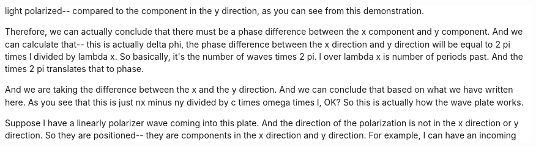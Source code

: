   <span m='618470'>light</span> <span m='618830'>polarized--</span> <span m='620180'>compared</span>
  <span m='620630'>to</span> <span m='620780'>the</span> <span m='621200'>component</span>
  <span m='622370'>in</span> <span m='622580'>the</span> <span m='622690'>y</span>
  <span m='622940'>direction,</span> <span m='624000'>as</span> <span m='624140'>you</span>
  <span m='624230'>can</span> <span m='624410'>see</span> <span m='624560'>from</span>
  <span m='624770'>this</span> <span m='624950'>demonstration.</span> </p><p><span
  m='626210'>Therefore,</span> <span m='627290'>we</span> <span m='627440'>can</span>
  <span m='627770'>actually</span> <span m='628760'>conclude</span> <span m='629240'>that</span>
  <span m='629450'>there</span> <span m='629630'>must</span> <span m='629930'>be</span>
  <span m='630170'>a</span> <span m='630260'>phase</span> <span m='630650'>difference</span>
  <span m='631730'>between</span> <span m='632060'>the</span> <span m='632180'>x</span>
  <span m='632420'>component</span> <span m='632910'>and</span> <span m='632990'>y</span>
  <span m='633170'>component.</span> <span m='633860'>And</span> <span m='634040'>we</span>
  <span m='634130'>can</span> <span m='634340'>calculate</span> <span m='634870'>that--</span>
  <span m='635570'>this is</span> <span m='635730'>actually</span> <span m='636440'>delta</span>
  <span m='636825'>phi,</span> <span m='637670'>the</span> <span m='637770'>phase</span>
  <span m='638030'>difference</span> <span m='638390'>between</span> <span m='638690'>the</span>
  <span m='638790'>x</span> <span m='639020'>direction</span> <span m='639440'>and</span>
  <span m='639590'>y</span> <span m='639830'>direction</span> <span m='640520'>will</span>
  <span m='640640'>be</span> <span m='640790'>equal</span> <span m='641150'>to</span>
  <span m='641600'>2</span> <span m='641780'>pi</span> <span m='642740'>times</span>
  <span m='643130'>l</span> <span m='643620'>divided</span> <span m='644060'>by</span>
  <span m='644630'>lambda</span> <span m='645020'>x.</span> <span m='646070'>So</span>
  <span m='646580'>basically,</span> <span m='647090'>it's</span> <span m='647240'>the</span>
  <span m='647360'>number</span> <span m='647930'>of</span> <span m='648470'>waves</span>
  <span m='649330'>times</span> <span m='649580'>2</span> <span m='649820'>pi.</span>
  <span m='650680'>l</span> <span m='650850'>over</span> <span m='651350'>lambda</span>
  <span m='651710'>x</span> <span m='652040'>is</span> <span m='652370'>number</span>
  <span m='652790'>of</span> <span m='652990'>periods</span> <span m='653990'>past.</span>
  <span m='654770'>And</span> <span m='655070'>the</span> <span m='655190'>times</span>
  <span m='655460'>2</span> <span m='655640'>pi</span> <span m='656270'>translates</span>
  <span m='656780'>that</span> <span m='657040'>to</span> <span m='658370'>phase.</span>
  </p><p><span m='660110'>And</span> <span m='660710'>we</span> <span m='660860'>are</span>
  <span m='660920'>taking</span> <span m='661280'>the</span> <span m='661390'>difference</span>
  <span m='661790'>between</span> <span m='662240'>the</span> <span m='662600'>x</span>
  <span m='662840'>and</span> <span m='663010'>the y</span> <span m='663260'>direction.</span>
  <span m='665090'>And</span> <span m='665330'>we</span> <span m='665420'>can</span>
  <span m='665600'>conclude</span> <span m='666080'>that</span> <span m='666540'>based</span>
  <span m='666880'>on</span> <span m='667250'>what</span> <span m='667430'>we</span>
  <span m='667640'>have</span> <span m='667910'>written</span> <span m='668360'>here.</span>
  <span m='669480'>As you</span> <span m='669860'>see</span> <span m='670160'>that</span>
  <span m='670460'>this</span> <span m='670640'>is</span> <span m='671000'>just</span>
  <span m='671330'>nx</span> <span m='671840'>minus</span> <span m='672440'>ny</span>
  <span m='672920'>divided</span> <span m='673370'>by</span> <span m='673820'>c</span>
  <span m='674540'>times</span> <span m='675020'>omega</span> <span m='675600'>times</span>
  <span m='676283'>l,</span> <span m='677110'>OK?</span> <span m='679380'>So</span>
  <span m='679560'>this</span> <span m='679800'>is</span> <span m='679930'>actually</span>
  <span m='680190'>how</span> <span m='680760'>the</span> <span m='680880'>wave</span>
  <span m='681540'>plate</span> <span m='682470'>works.</span> </p><p><span m='683790'>Suppose</span>
  <span m='684600'>I</span> <span m='684810'>have</span> <span m='687090'>a</span>
  <span m='687210'>linearly</span> <span m='687760'>polarizer</span> <span m='689320'>wave</span>
  <span m='690120'>coming</span> <span m='690480'>into</span> <span m='691290'>this</span>
  <span m='691560'>plate.</span> <span m='692580'>And</span> <span m='695150'>the</span>
  <span m='695370'>direction</span> <span m='695910'>of</span> <span m='696030'>the</span>
  <span m='696120'>polarization</span> <span m='697080'>is</span> <span m='697270'>not</span>
  <span m='697480'>in</span> <span m='697620'>the</span> <span m='697770'>x</span>
  <span m='697900'>direction</span> <span m='698040'>or</span> <span m='698400'>y</span>
  <span m='698590'>direction.</span> <span m='699050'>So</span> <span m='699180'>they</span>
  <span m='699330'>are</span> <span m='699490'>positioned--</span> <span m='701140'>they</span>
  <span m='701430'>are</span> <span m='702230'>components</span> <span m='702450'>in</span>
  <span m='702510'>the</span> <span m='702600'>x</span> <span m='702930'>direction</span>
  <span m='703350'>and y</span> <span m='703710'>direction.</span> <span m='704820'>For</span>
  <span m='704940'>example,</span> <span m='705460'>I</span> <span m='705560'>can</span>
  <span m='705660'>have</span> <span m='705960'>an</span> <span m='706240'>incoming</span>
